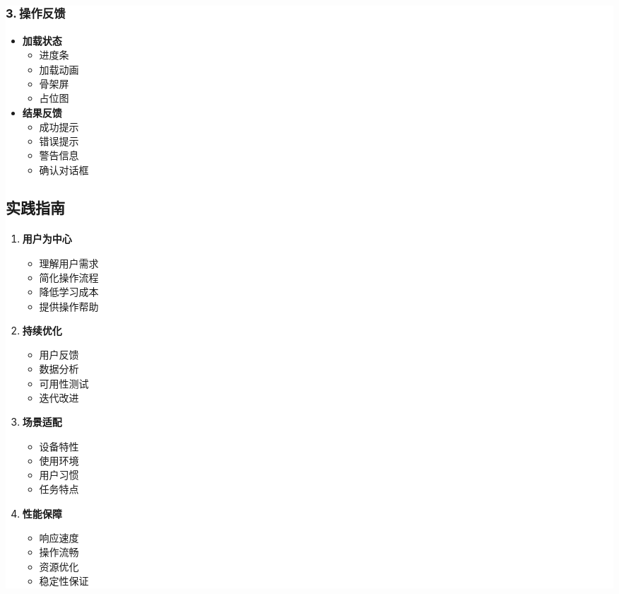 ### 3. 操作反馈
- **加载状态**
  - 进度条
  - 加载动画
  - 骨架屏
  - 占位图
- **结果反馈**
  - 成功提示
  - 错误提示
  - 警告信息
  - 确认对话框

## 实践指南

1. **用户为中心**
   - 理解用户需求
   - 简化操作流程
   - 降低学习成本
   - 提供操作帮助

2. **持续优化**
   - 用户反馈
   - 数据分析
   - 可用性测试
   - 迭代改进

3. **场景适配**
   - 设备特性
   - 使用环境
   - 用户习惯
   - 任务特点

4. **性能保障**
   - 响应速度
   - 操作流畅
   - 资源优化
   - 稳定性保证 